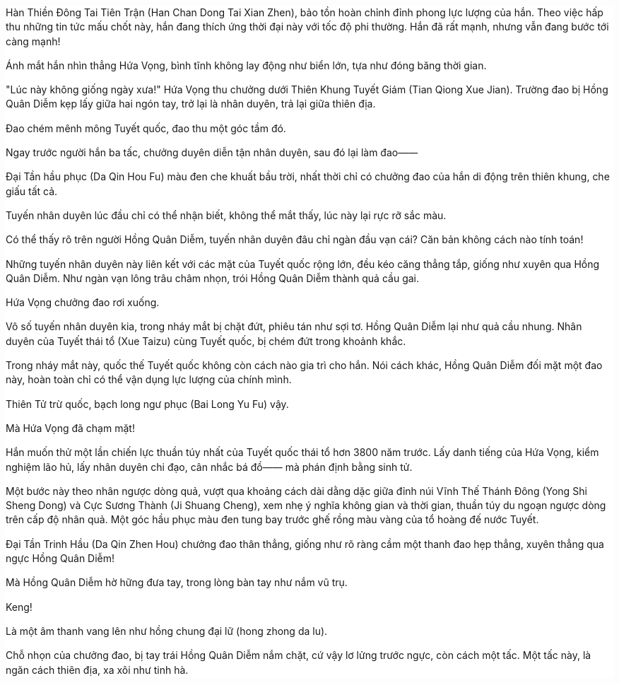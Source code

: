 Hàn Thiền Đông Tai Tiên Trận (Han Chan Dong Tai Xian Zhen), bảo tồn hoàn chỉnh đỉnh phong lực lượng của hắn. Theo việc hấp thu những tin tức mấu chốt này, hắn đang thích ứng thời đại này với tốc độ phi thường. Hắn đã rất mạnh, nhưng vẫn đang bước tới càng mạnh!

Ánh mắt hắn nhìn thẳng Hứa Vọng, bình tĩnh không lay động như biển lớn, tựa như đóng băng thời gian.

"Lúc này không giống ngày xưa!" Hứa Vọng thu chưởng dưới Thiên Khung Tuyết Giám (Tian Qiong Xue Jian). Trường đao bị Hồng Quân Diễm kẹp lấy giữa hai ngón tay, trở lại là nhân duyên, trả lại giữa thiên địa.

Đao chém mênh mông Tuyết quốc, đao thu một góc tầm đó.

Ngay trước người hắn ba tấc, chưởng duyên diễn tận nhân duyên, sau đó lại làm đao——

Đại Tần hầu phục (Da Qin Hou Fu) màu đen che khuất bầu trời, nhất thời chỉ có chưởng đao của hắn di động trên thiên khung, che giấu tất cả.

Tuyến nhân duyên lúc đầu chỉ có thể nhận biết, không thể mắt thấy, lúc này lại rực rỡ sắc màu.

Có thể thấy rõ trên người Hồng Quân Diễm, tuyến nhân duyên đâu chỉ ngàn đầu vạn cái? Căn bản không cách nào tính toán!

Những tuyến nhân duyên này liên kết với các mặt của Tuyết quốc rộng lớn, đều kéo căng thẳng tắp, giống như xuyên qua Hồng Quân Diễm. Như ngàn vạn lông trâu châm nhọn, trói Hồng Quân Diễm thành quả cầu gai.

Hứa Vọng chưởng đao rơi xuống.

Vô số tuyến nhân duyên kia, trong nháy mắt bị chặt đứt, phiêu tán như sợi tơ. Hồng Quân Diễm lại như quả cầu nhung. Nhân duyên của Tuyết thái tổ (Xue Taizu) cùng Tuyết quốc, bị chém đứt trong khoảnh khắc.

Trong nháy mắt này, quốc thế Tuyết quốc không còn cách nào gia trì cho hắn. Nói cách khác, Hồng Quân Diễm đối mặt một đao này, hoàn toàn chỉ có thể vận dụng lực lượng của chính mình.

Thiên Tử trừ quốc, bạch long ngư phục (Bai Long Yu Fu) vậy.

Mà Hứa Vọng đã chạm mặt!

Hắn muốn thử một lần chiến lực thuần túy nhất của Tuyết quốc thái tổ hơn 3800 năm trước. Lấy danh tiếng của Hứa Vọng, kiểm nghiệm lão hủ, lấy nhân duyên chi đạo, cân nhắc bá đồ—— mà phán định bằng sinh tử.

Một bước này theo nhân ngược dòng quả, vượt qua khoảng cách dài dằng dặc giữa đỉnh núi Vĩnh Thế Thánh Đông (Yong Shi Sheng Dong) và Cực Sương Thành (Ji Shuang Cheng), xem nhẹ ý nghĩa không gian và thời gian, thuần túy du ngoạn ngược dòng trên cấp độ nhân quả. Một góc hầu phục màu đen tung bay trước ghế rồng màu vàng của tổ hoàng đế nước Tuyết.

Đại Tần Trinh Hầu (Da Qin Zhen Hou) chưởng đao thân thẳng, giống như rõ ràng cầm một thanh đao hẹp thẳng, xuyên thẳng qua ngực Hồng Quân Diễm!

Mà Hồng Quân Diễm hờ hững đưa tay, trong lòng bàn tay như nắm vũ trụ.

Keng!

Là một âm thanh vang lên như hồng chung đại lữ (hong zhong da lu).

Chỗ nhọn của chưởng đao, bị tay trái Hồng Quân Diễm nắm chặt, cứ vậy lơ lửng trước ngực, còn cách một tấc. Một tấc này, là ngăn cách thiên địa, xa xôi như tinh hà.
